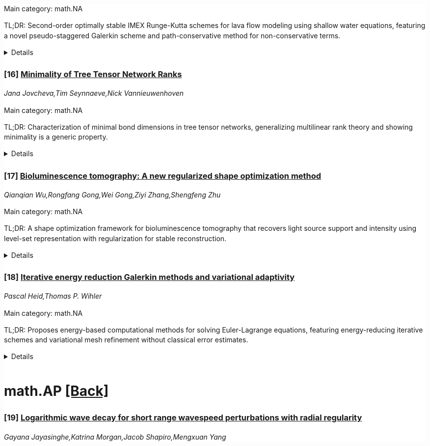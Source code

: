 Main category: math.NA

TL;DR: Second-order optimally stable IMEX Runge-Kutta schemes for lava flow modeling using shallow water equations, featuring a novel pseudo-staggered Galerkin scheme and path-conservative method for non-conservative terms.


<details><summary>Details</summary></details>


### [16] [Minimality of Tree Tensor Network Ranks](https://arxiv.org/abs/2509.09463)
*Jana Jovcheva,Tim Seynnaeve,Nick Vannieuwenhoven*

Main category: math.NA

TL;DR: Characterization of minimal bond dimensions in tree tensor networks, generalizing multilinear rank theory and showing minimality is a generic property.


<details><summary>Details</summary></details>


### [17] [Bioluminescence tomography: A new regularized shape optimization method](https://arxiv.org/abs/2509.09533)
*Qianqian Wu,Rongfang Gong,Wei Gong,Ziyi Zhang,Shengfeng Zhu*

Main category: math.NA

TL;DR: A shape optimization framework for bioluminescence tomography that recovers light source support and intensity using level-set representation with regularization for stable reconstruction.


<details><summary>Details</summary></details>


### [18] [Iterative energy reduction Galerkin methods and variational adaptivity](https://arxiv.org/abs/2509.09600)
*Pascal Heid,Thomas P. Wihler*

Main category: math.NA

TL;DR: Proposes energy-based computational methods for solving Euler-Lagrange equations, featuring energy-reducing iterative schemes and variational mesh refinement without classical error estimates.


<details><summary>Details</summary></details>


<div id='math.AP'></div>

# math.AP [[Back]](#toc)

### [19] [Logarithmic wave decay for short range wavespeed perturbations with radial regularity](https://arxiv.org/abs/2509.08957)
*Gayana Jayasinghe,Katrina Morgan,Jacob Shapiro,Mengxuan Yang*
